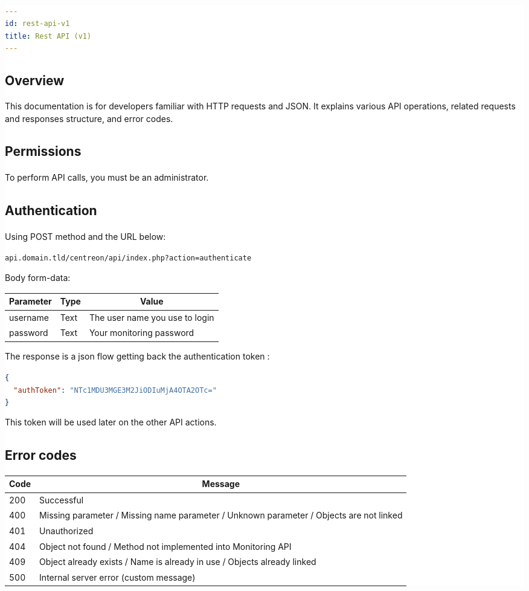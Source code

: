 ```yaml
---
id: rest-api-v1
title: Rest API (v1)
---
```


## Overview

This documentation is for developers familiar with HTTP requests and JSON. It
explains various API operations, related requests and responses structure, and
error codes.

## Permissions

To perform API calls, you must be an administrator.

## Authentication

Using POST method and the URL below:

```text
api.domain.tld/centreon/api/index.php?action=authenticate
```

Body form-data:

| Parameter | Type | Value                          |
|-----------|------|--------------------------------|
| username  | Text | The user name you use to login |
| password  | Text | Your monitoring password       |

The response is a json flow getting back the authentication token :

```json
{
  "authToken": "NTc1MDU3MGE3M2JiODIuMjA4OTA2OTc="
}
```

This token will be used later on the other API actions.

## Error codes

| Code | Message                                                                                  |
|------|------------------------------------------------------------------------------------------|
| 200  | Successful                                                                               |
| 400  | Missing parameter / Missing name parameter  / Unknown parameter / Objects are not linked |
| 401  | Unauthorized                                                                             |
| 404  | Object not found / Method not implemented into Monitoring API                            |
| 409  | Object already exists / Name is already in use / Objects already linked                  |
| 500  | Internal server error (custom message)                                                   |
